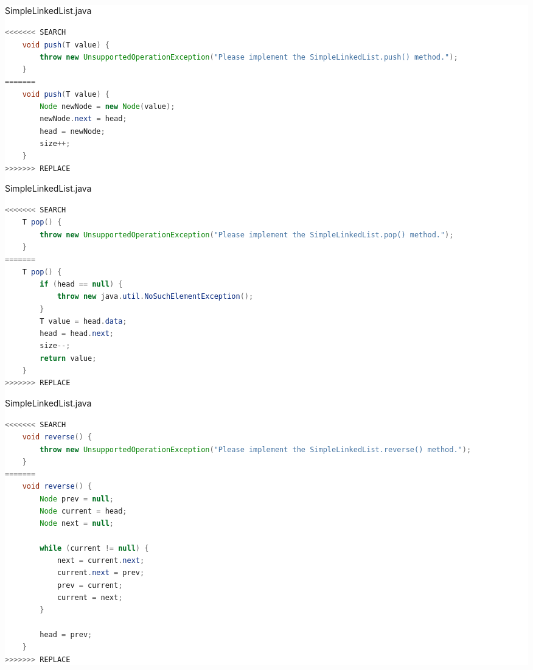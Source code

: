 SimpleLinkedList.java
```java
<<<<<<< SEARCH
    void push(T value) {
        throw new UnsupportedOperationException("Please implement the SimpleLinkedList.push() method.");
    }
=======
    void push(T value) {
        Node newNode = new Node(value);
        newNode.next = head;
        head = newNode;
        size++;
    }
>>>>>>> REPLACE
```

SimpleLinkedList.java
```java
<<<<<<< SEARCH
    T pop() {
        throw new UnsupportedOperationException("Please implement the SimpleLinkedList.pop() method.");
    }
=======
    T pop() {
        if (head == null) {
            throw new java.util.NoSuchElementException();
        }
        T value = head.data;
        head = head.next;
        size--;
        return value;
    }
>>>>>>> REPLACE
```

SimpleLinkedList.java
```java
<<<<<<< SEARCH
    void reverse() {
        throw new UnsupportedOperationException("Please implement the SimpleLinkedList.reverse() method.");
    }
=======
    void reverse() {
        Node prev = null;
        Node current = head;
        Node next = null;
        
        while (current != null) {
            next = current.next;
            current.next = prev;
            prev = current;
            current = next;
        }
        
        head = prev;
    }
>>>>>>> REPLACE
```
